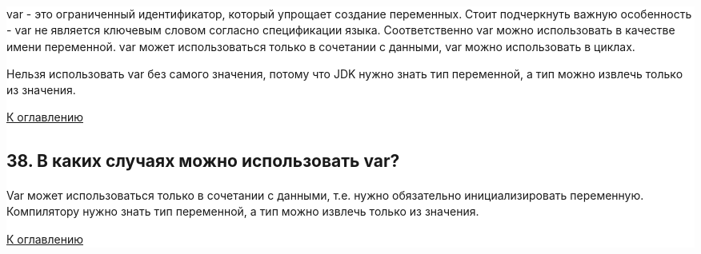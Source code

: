 var - это ограниченный идентификатор, который упрощает создание переменных. Стоит подчеркнуть важную особенность - var не является ключевым словом согласно спецификации языка. Соответственно var можно использовать в качестве имени переменной. var может использоваться только в сочетании с данными, var можно использовать в циклах.

Нельзя использовать var без самого значения, потому что JDK нужно знать тип переменной, а тип можно извлечь только из значения.

[К оглавлению](#Lambda)

## 38. В каких случаях можно использовать var?

Var может использоваться только в сочетании с данными, т.е. нужно обязательно инициализировать переменную. Компилятору
нужно знать тип переменной, а тип можно извлечь только из значения.

[К оглавлению](#Lambda)



